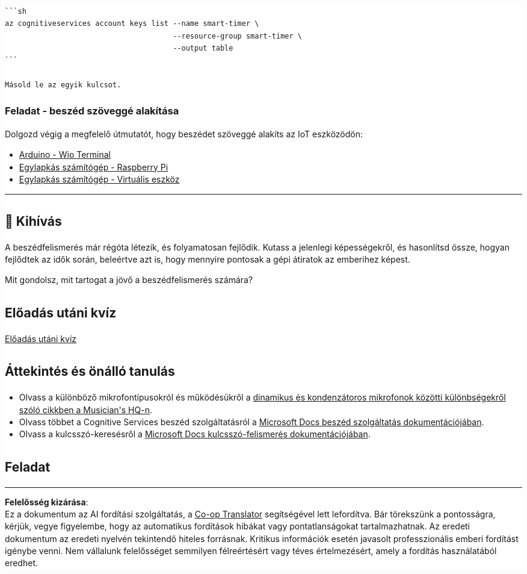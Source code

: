     ```sh
    az cognitiveservices account keys list --name smart-timer \
                                           --resource-group smart-timer \
                                           --output table
    ```

    Másold le az egyik kulcsot.

### Feladat - beszéd szöveggé alakítása

Dolgozd végig a megfelelő útmutatót, hogy beszédet szöveggé alakíts az IoT eszközödön:

* [Arduino - Wio Terminal](wio-terminal-speech-to-text.md)
* [Egylapkás számítógép - Raspberry Pi](pi-speech-to-text.md)
* [Egylapkás számítógép - Virtuális eszköz](virtual-device-speech-to-text.md)

---

## 🚀 Kihívás

A beszédfelismerés már régóta létezik, és folyamatosan fejlődik. Kutass a jelenlegi képességekről, és hasonlítsd össze, hogyan fejlődtek az idők során, beleértve azt is, hogy mennyire pontosak a gépi átiratok az emberihez képest.

Mit gondolsz, mit tartogat a jövő a beszédfelismerés számára?

## Előadás utáni kvíz

[Előadás utáni kvíz](https://black-meadow-040d15503.1.azurestaticapps.net/quiz/42)

## Áttekintés és önálló tanulás

* Olvass a különböző mikrofontípusokról és működésükről a [dinamikus és kondenzátoros mikrofonok közötti különbségekről szóló cikkben a Musician's HQ-n](https://musicianshq.com/whats-the-difference-between-dynamic-and-condenser-microphones/).
* Olvass többet a Cognitive Services beszéd szolgáltatásról a [Microsoft Docs beszéd szolgáltatás dokumentációjában](https://docs.microsoft.com/azure/cognitive-services/speech-service/?WT.mc_id=academic-17441-jabenn).
* Olvass a kulcsszó-keresésről a [Microsoft Docs kulcsszó-felismerés dokumentációjában](https://docs.microsoft.com/azure/cognitive-services/speech-service/keyword-recognition-overview?WT.mc_id=academic-17441-jabenn).

## Feladat

[](assignment.md)

---

**Felelősség kizárása**:  
Ez a dokumentum az AI fordítási szolgáltatás, a [Co-op Translator](https://github.com/Azure/co-op-translator) segítségével lett lefordítva. Bár törekszünk a pontosságra, kérjük, vegye figyelembe, hogy az automatikus fordítások hibákat vagy pontatlanságokat tartalmazhatnak. Az eredeti dokumentum az eredeti nyelvén tekintendő hiteles forrásnak. Kritikus információk esetén javasolt professzionális emberi fordítást igénybe venni. Nem vállalunk felelősséget semmilyen félreértésért vagy téves értelmezésért, amely a fordítás használatából eredhet.